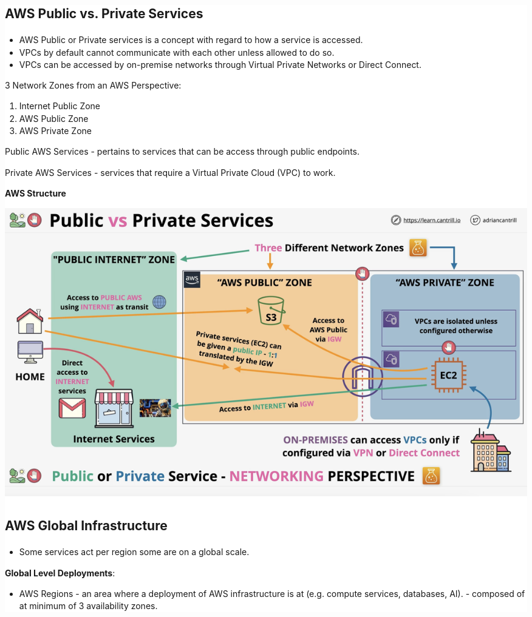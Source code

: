 ## AWS Public vs. Private Services

* AWS Public or Private services is a concept with regard to how a service is accessed. 
* VPCs by default cannot communicate with each other unless allowed to do so.
* VPCs can be accessed by on-premise networks through Virtual Private Networks or Direct Connect.

3 Network Zones from an AWS Perspective:  
1. Internet Public Zone
2. AWS Public Zone
3. AWS Private Zone

Public AWS Services
	\- pertains to services that can be access through public endpoints.

Private AWS Services
	\- services that require a Virtual Private Cloud (VPC) to work.

**AWS Structure**

![AWS Fundamentals-06-08-2024](images/AWS%20Fundamentals-06-08-2024.png)

## AWS Global Infrastructure

* Some services act per region some are on a global scale.

**Global Level Deployments**:

* AWS Regions
	\- an area where a deployment of AWS infrastructure is at (e.g. compute services, databases, AI).
	\- composed of at minimum of 3 availability zones.
